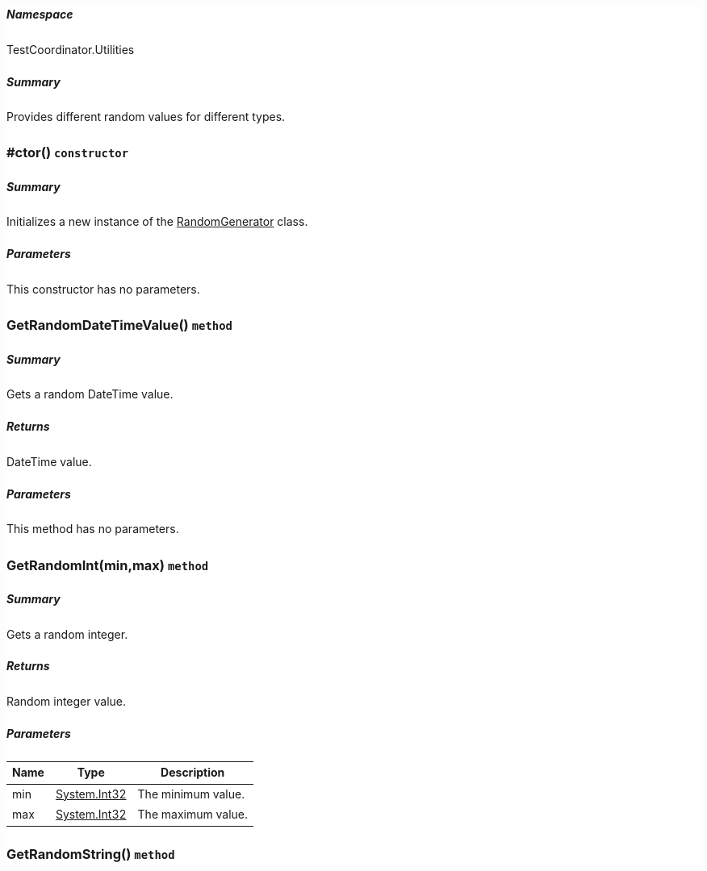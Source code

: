 ##### Namespace

TestCoordinator.Utilities

##### Summary

Provides different random values for different types.

<a name='M-TestCoordinator-Utilities-RandomGenerator-#ctor'></a>
### #ctor() `constructor`

##### Summary

Initializes a new instance of the [RandomGenerator](#T-TestCoordinator-Utilities-RandomGenerator 'TestCoordinator.Utilities.RandomGenerator') class.

##### Parameters

This constructor has no parameters.

<a name='M-TestCoordinator-Utilities-RandomGenerator-GetRandomDateTimeValue'></a>
### GetRandomDateTimeValue() `method`

##### Summary

Gets a random DateTime value.

##### Returns

DateTime value.

##### Parameters

This method has no parameters.

<a name='M-TestCoordinator-Utilities-RandomGenerator-GetRandomInt-System-Int32,System-Int32-'></a>
### GetRandomInt(min,max) `method`

##### Summary

Gets a random integer.

##### Returns

Random integer value.

##### Parameters

| Name | Type | Description |
| ---- | ---- | ----------- |
| min | [System.Int32](http://msdn.microsoft.com/query/dev14.query?appId=Dev14IDEF1&l=EN-US&k=k:System.Int32 'System.Int32') | The minimum value. |
| max | [System.Int32](http://msdn.microsoft.com/query/dev14.query?appId=Dev14IDEF1&l=EN-US&k=k:System.Int32 'System.Int32') | The maximum value. |

<a name='M-TestCoordinator-Utilities-RandomGenerator-GetRandomString'></a>
### GetRandomString() `method`
